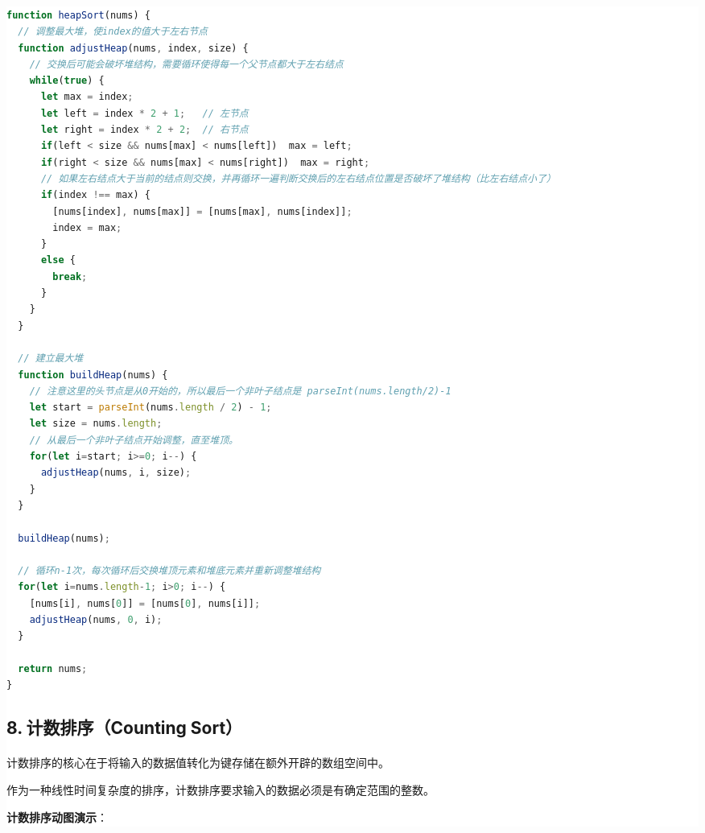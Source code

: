 ```js
function heapSort(nums) {
  // 调整最大堆，使index的值大于左右节点
  function adjustHeap(nums, index, size) {
    // 交换后可能会破坏堆结构，需要循环使得每一个父节点都大于左右结点
    while(true) {
      let max = index;
      let left = index * 2 + 1;   // 左节点
      let right = index * 2 + 2;  // 右节点
      if(left < size && nums[max] < nums[left])  max = left;
      if(right < size && nums[max] < nums[right])  max = right;
      // 如果左右结点大于当前的结点则交换，并再循环一遍判断交换后的左右结点位置是否破坏了堆结构（比左右结点小了）
      if(index !== max) {
        [nums[index], nums[max]] = [nums[max], nums[index]];
        index = max;
      }
      else {
        break;
      }
    }
  }

  // 建立最大堆
  function buildHeap(nums) {
    // 注意这里的头节点是从0开始的，所以最后一个非叶子结点是 parseInt(nums.length/2)-1
    let start = parseInt(nums.length / 2) - 1;
    let size = nums.length;
    // 从最后一个非叶子结点开始调整，直至堆顶。
    for(let i=start; i>=0; i--) {
      adjustHeap(nums, i, size);
    }
  }

  buildHeap(nums);

  // 循环n-1次，每次循环后交换堆顶元素和堆底元素并重新调整堆结构
  for(let i=nums.length-1; i>0; i--) {
    [nums[i], nums[0]] = [nums[0], nums[i]];
    adjustHeap(nums, 0, i);
  }
  
  return nums;
}
```

## 8. 计数排序（Counting Sort）
计数排序的核心在于将输入的数据值转化为键存储在额外开辟的数组空间中。

作为一种线性时间复杂度的排序，计数排序要求输入的数据必须是有确定范围的整数。

**计数排序动图演示**：

